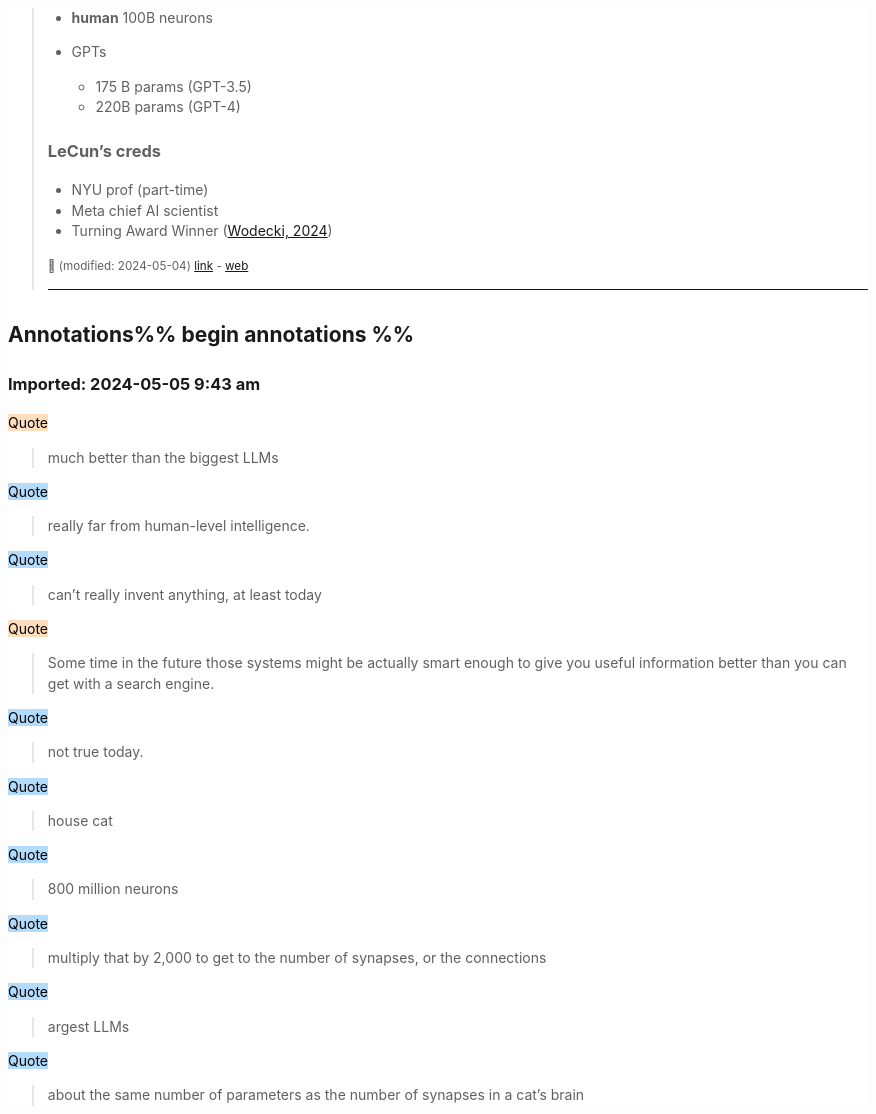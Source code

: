 > - **human** 100B neurons
> - GPTs
>     
>     - 175 B params (GPT-3.5)
>     - 220B params (GPT-4)
> 
> ### LeCun’s creds
> 
> - NYU prof (part-time)
> - Meta chief AI scientist
> - Turning Award Winner ([Wodecki, 2024](zotero://select/library/items/SUISKUY6))
> 
> <small>📝️ (modified: 2024-05-04) [link](zotero://select/library/items/ZUD5UFZM) - [web](http://zotero.org/users/60638/items/ZUD5UFZM)</small>
>  
> ---


## Annotations%% begin annotations %%



### Imported: 2024-05-05 9:43 am



<mark style="background-color: #ffdebd">Quote</mark>
> much better than the biggest LLMs

<mark style="background-color: #b3dbfb">Quote</mark>
> really far from human-level intelligence.

<mark style="background-color: #b3dbfb">Quote</mark>
> can’t really invent anything, at least today

<mark style="background-color: #ffdebd">Quote</mark>
> Some time in the future those systems might be actually smart enough to give you useful information better than you can get with a search engine.

<mark style="background-color: #b3dbfb">Quote</mark>
> not true today.

<mark style="background-color: #b3dbfb">Quote</mark>
> house cat

<mark style="background-color: #b3dbfb">Quote</mark>
> 800 million neurons

<mark style="background-color: #b3dbfb">Quote</mark>
> multiply that by 2,000 to get to the number of synapses, or the connections

<mark style="background-color: #b3dbfb">Quote</mark>
> argest LLMs

<mark style="background-color: #b3dbfb">Quote</mark>
> about the same number of parameters as the number of synapses in a cat’s brain
